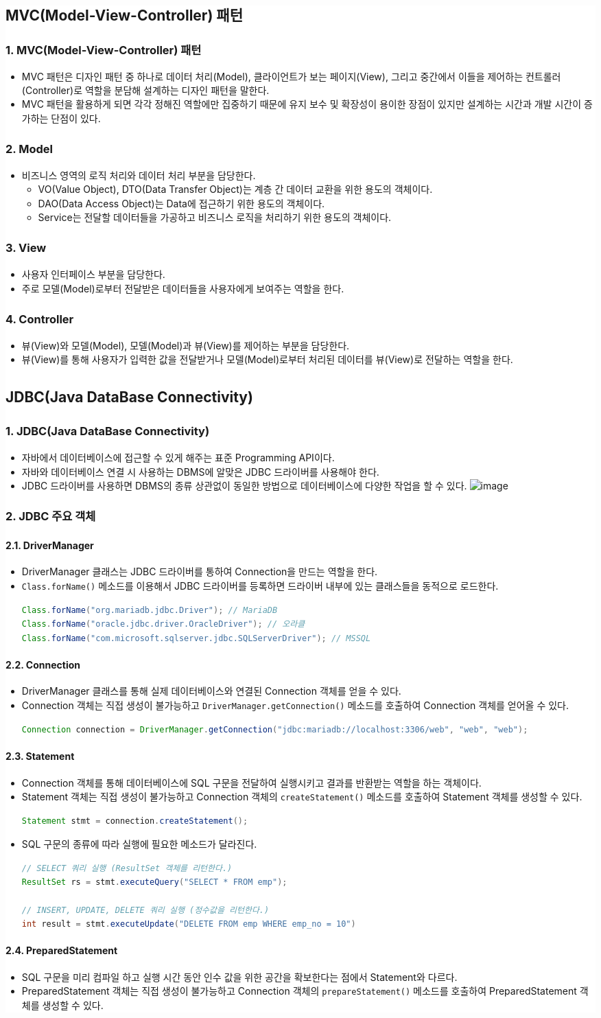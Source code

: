 ## MVC(Model-View-Controller) 패턴
### 1. MVC(Model-View-Controller) 패턴
* MVC 패턴은 디자인 패턴 중 하나로 데이터 처리(Model), 클라이언트가 보는 페이지(View), 그리고 중간에서 이들을 제어하는 컨트롤러(Controller)로 역할을 분담해 설계하는 디자인 패턴을 말한다.
* MVC 패턴을 활용하게 되면 각각 정해진 역할에만 집중하기 때문에 유지 보수 및 확장성이 용이한 장점이 있지만 설계하는 시간과 개발 시간이 증가하는 단점이 있다.
### 2. Model
* 비즈니스 영역의 로직 처리와 데이터 처리 부분을 담당한다.
  * VO(Value Object), DTO(Data Transfer Object)는 계층 간 데이터 교환을 위한 용도의 객체이다.
  * DAO(Data Access Object)는 Data에 접근하기 위한 용도의 객체이다.
  * Service는 전달할 데이터들을 가공하고 비즈니스 로직을 처리하기 위한 용도의 객체이다.
### 3. View
* 사용자 인터페이스 부분을 담당한다.
* 주로 모델(Model)로부터 전달받은 데이터들을 사용자에게 보여주는 역할을 한다.
### 4. Controller
* 뷰(View)와 모델(Model), 모델(Model)과 뷰(View)를 제어하는 부분을 담당한다.
* 뷰(View)를 통해 사용자가 입력한 값을 전달받거나 모델(Model)로부터 처리된 데이터를 뷰(View)로 전달하는 역할을 한다.
## JDBC(Java DataBase Connectivity)
### 1. JDBC(Java DataBase Connectivity)
* 자바에서 데이터베이스에 접근할 수 있게 해주는 표준 Programming API이다.
* 자바와 데이터베이스 연결 시 사용하는 DBMS에 알맞은 JDBC 드라이버를 사용해야 한다.
* JDBC 드라이버를 사용하면 DBMS의 종류 상관없이 동일한 방법으로 데이터베이스에 다양한 작업을 할 수 있다.
  ![image](https://github.com/user-attachments/assets/e2db755b-424c-407e-951b-067aa32814f0)

### 2. JDBC 주요 객체
#### 2.1. DriverManager
* DriverManager 클래스는 JDBC 드라이버를 통하여 Connection을 만드는 역할을 한다.
* `Class.forName()` 메소드를 이용해서 JDBC 드라이버를 등록하면 드라이버 내부에 있는 클래스들을 동적으로 로드한다.
  ```java
  Class.forName("org.mariadb.jdbc.Driver"); // MariaDB
  Class.forName("oracle.jdbc.driver.OracleDriver"); // 오라클
  Class.forName("com.microsoft.sqlserver.jdbc.SQLServerDriver"); // MSSQL
  ```
#### 2.2. Connection
* DriverManager 클래스를 통해 실제 데이터베이스와 연결된 Connection 객체를 얻을 수 있다.
* Connection 객체는 직접 생성이 불가능하고 `DriverManager.getConnection()` 메소드를 호출하여 Connection 객체를 얻어올 수 있다.
  ```java
  Connection connection = DriverManager.getConnection("jdbc:mariadb://localhost:3306/web", "web", "web");
  ```
#### 2.3. Statement
* Connection 객체를 통해 데이터베이스에 SQL 구문을 전달하여 실행시키고 결과를 반환받는 역할을 하는 객체이다.
* Statement 객체는 직접 생성이 불가능하고 Connection 객체의 `createStatement()` 메소드를 호출하여 Statement 객체를 생성할 수 있다.
  ```java
  Statement stmt = connection.createStatement();
  ```
* SQL 구문의 종류에 따라 실행에 필요한 메소드가 달라진다.
  ```java
  // SELECT 쿼리 실행 (ResultSet 객체를 리턴한다.)
  ResultSet rs = stmt.executeQuery("SELECT * FROM emp");

  // INSERT, UPDATE, DELETE 쿼리 실행 (정수값을 리턴한다.)
  int result = stmt.executeUpdate("DELETE FROM emp WHERE emp_no = 10")
  ```
#### 2.4. PreparedStatement
* SQL 구문을 미리 컴파일 하고 실행 시간 동안 인수 값을 위한 공간을 확보한다는 점에서 Statement와 다르다.
* PreparedStatement 객체는 직접 생성이 불가능하고 Connection 객체의 `prepareStatement()` 메소드를 호출하여 PreparedStatement 객체를 생성할 수 있다.
